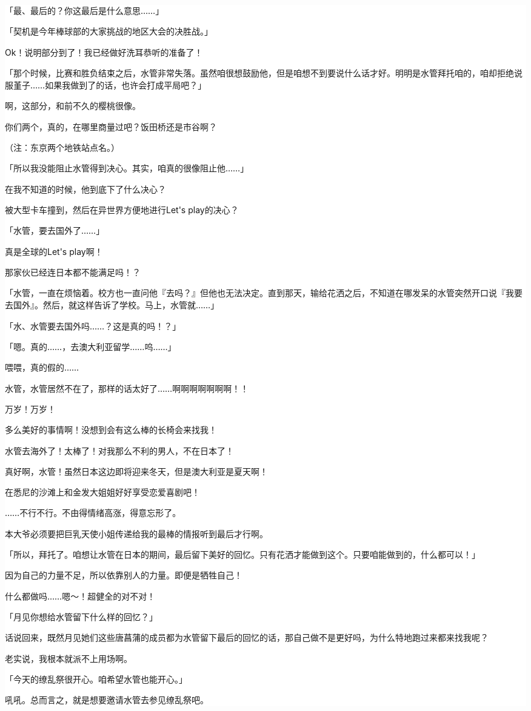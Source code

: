 「最、最后的？你这最后是什么意思……」

「契机是今年棒球部的大家挑战的地区大会的决胜战。」

Ok！说明部分到了！我已经做好洗耳恭听的准备了！

「那个时候，比赛和胜负结束之后，水管非常失落。虽然咱很想鼓励他，但是咱想不到要说什么话才好。明明是水管拜托咱的，咱却拒绝说服堇子……如果我做到了的话，也许会打成平局吧？」

啊，这部分，和前不久的樱桃很像。

你们两个，真的，在哪里商量过吧？饭田桥还是市谷啊？

（注：东京两个地铁站点名。）

「所以我没能阻止水管得到决心。其实，咱真的很像阻止他……」

在我不知道的时候，他到底下了什么决心？

被大型卡车撞到，然后在异世界方便地进行Let's play的决心？

「水管，要去国外了……」

真是全球的Let's play啊！

那家伙已经连日本都不能满足吗！？

「水管，一直在烦恼着。校方也一直问他『去吗？』但他也无法决定。直到那天，输给花洒之后，不知道在哪发呆的水管突然开口说『我要去国外』。然后，就这样告诉了学校。马上，水管就……」

「水、水管要去国外吗……？这是真的吗！？」

「嗯。真的……，去澳大利亚留学……呜……」

喂喂，真的假的……

水管，水管居然不在了，那样的话太好了……啊啊啊啊啊啊啊！！

万岁！万岁！

多么美好的事情啊！没想到会有这么棒的长椅会来找我！

水管去海外了！太棒了！对我那么不利的男人，不在日本了！

真好啊，水管！虽然日本这边即将迎来冬天，但是澳大利亚是夏天啊！

在悉尼的沙滩上和金发大姐姐好好享受恋爱喜剧吧！

……不行不行。不由得情绪高涨，得意忘形了。

本大爷必须要把巨乳天使小姐传递给我的最棒的情报听到最后才行啊。

「所以，拜托了。咱想让水管在日本的期间，最后留下美好的回忆。只有花洒才能做到这个。只要咱能做到的，什么都可以！」

因为自己的力量不足，所以依靠别人的力量。即便是牺牲自己！

什么都做吗……嗯～！超健全的对不对！

「月见你想给水管留下什么样的回忆？」

话说回来，既然月见她们这些唐菖蒲的成员都为水管留下最后的回忆的话，那自己做不是更好吗，为什么特地跑过来都来找我呢？

老实说，我根本就派不上用场啊。

「今天的缭乱祭很开心。咱希望水管也能开心。」

吼吼。总而言之，就是想要邀请水管去参见缭乱祭吧。
